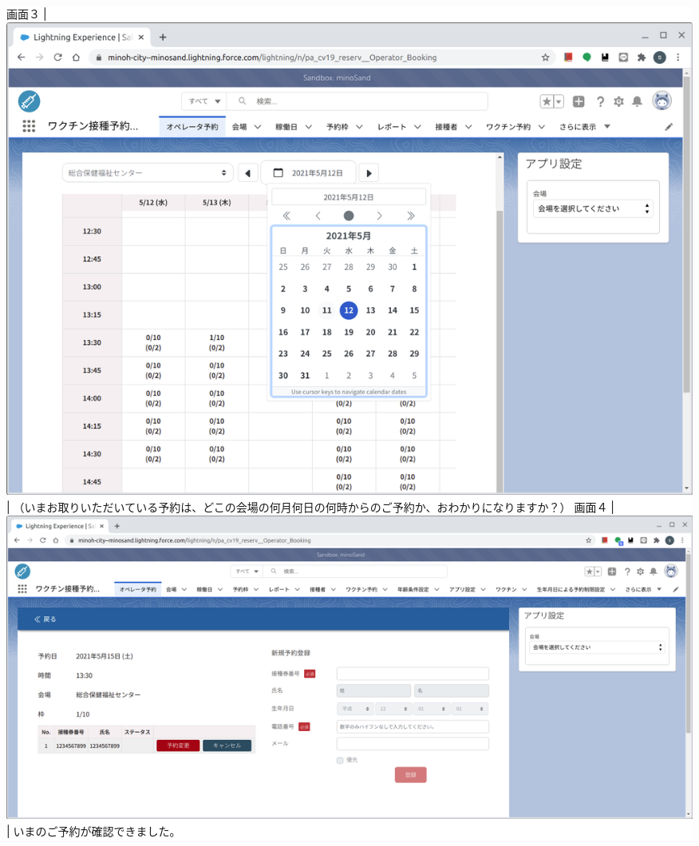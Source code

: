  画面３ | <img src="Callcenter_images/Callcenter3_3.png"  alt="image">  | （いまお取りいただいている予約は、どこの会場の何月何日の何時からのご予約か、おわかりになりますか？）
 画面４ | <img src="Callcenter_images/Callcenter3_4.png"  alt="image">  | いまのご予約が確認できました。  